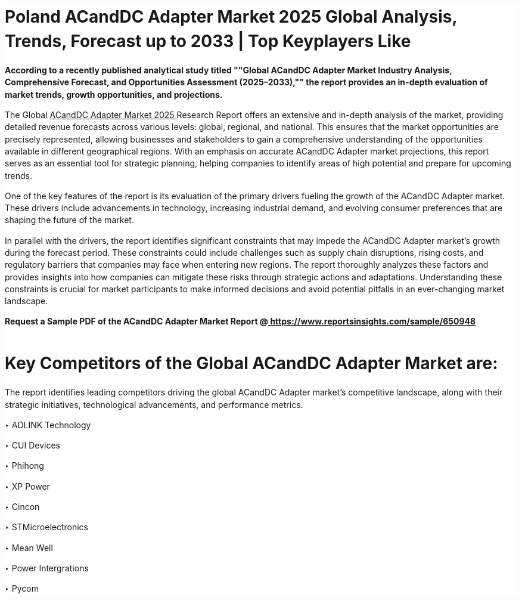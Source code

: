 # Poland ACandDC Adapter Market 2025 Global Analysis, Trends, Forecast up to 2033 | Top Keyplayers Like

<strong>According to a recently published analytical study titled ""Global ACandDC Adapter Market Industry Analysis, Comprehensive Forecast, and Opportunities Assessment (2025–2033),"" the report provides an in-depth evaluation of market trends, growth opportunities, and projections.</strong>

The Global <a href=https://www.reportsinsights.com/sample/650948>ACandDC Adapter Market 2025 </a> Research Report offers an extensive and in-depth analysis of the market, providing detailed revenue forecasts across various levels: global, regional, and national. This ensures that the market opportunities are precisely represented, allowing businesses and stakeholders to gain a comprehensive understanding of the opportunities available in different geographical regions. With an emphasis on accurate ACandDC Adapter market projections, this report serves as an essential tool for strategic planning, helping companies to identify areas of high potential and prepare for upcoming trends.

One of the key features of the report is its evaluation of the primary drivers fueling the growth of the ACandDC Adapter market. These drivers include advancements in technology, increasing industrial demand, and evolving consumer preferences that are shaping the future of the market. 

In parallel with the drivers, the report identifies significant constraints that may impede the ACandDC Adapter market’s growth during the forecast period. These constraints could include challenges such as supply chain disruptions, rising costs, and regulatory barriers that companies may face when entering new regions. The report thoroughly analyzes these factors and provides insights into how companies can mitigate these risks through strategic actions and adaptations. Understanding these constraints is crucial for market participants to make informed decisions and avoid potential pitfalls in an ever-changing market landscape.

<strong>Request a Sample PDF of the ACandDC Adapter Market Report </strong><strong>@<a href=https://www.reportsinsights.com/sample/650948> https://www.reportsinsights.com/sample/650948</a></strong></font>

# <strong>Key Competitors of the Global ACandDC Adapter Market are:</strong>

The report identifies leading competitors driving the global ACandDC Adapter market’s competitive landscape, along with their strategic initiatives, technological advancements, and performance metrics.

‣ ADLINK Technology

‣ CUI Devices

‣ Phihong

‣ XP Power

‣ Cincon

‣ STMicroelectronics

‣ Mean Well

‣ Power Intergrations

‣ Pycom
